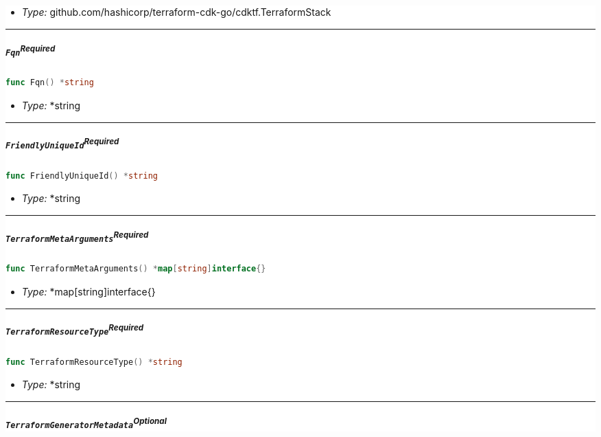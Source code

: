 - *Type:* github.com/hashicorp/terraform-cdk-go/cdktf.TerraformStack

---

##### `Fqn`<sup>Required</sup> <a name="Fqn" id="@cdktf/provider-vault.pkiSecretBackendConfigEst.PkiSecretBackendConfigEst.property.fqn"></a>

```go
func Fqn() *string
```

- *Type:* *string

---

##### `FriendlyUniqueId`<sup>Required</sup> <a name="FriendlyUniqueId" id="@cdktf/provider-vault.pkiSecretBackendConfigEst.PkiSecretBackendConfigEst.property.friendlyUniqueId"></a>

```go
func FriendlyUniqueId() *string
```

- *Type:* *string

---

##### `TerraformMetaArguments`<sup>Required</sup> <a name="TerraformMetaArguments" id="@cdktf/provider-vault.pkiSecretBackendConfigEst.PkiSecretBackendConfigEst.property.terraformMetaArguments"></a>

```go
func TerraformMetaArguments() *map[string]interface{}
```

- *Type:* *map[string]interface{}

---

##### `TerraformResourceType`<sup>Required</sup> <a name="TerraformResourceType" id="@cdktf/provider-vault.pkiSecretBackendConfigEst.PkiSecretBackendConfigEst.property.terraformResourceType"></a>

```go
func TerraformResourceType() *string
```

- *Type:* *string

---

##### `TerraformGeneratorMetadata`<sup>Optional</sup> <a name="TerraformGeneratorMetadata" id="@cdktf/provider-vault.pkiSecretBackendConfigEst.PkiSecretBackendConfigEst.property.terraformGeneratorMetadata"></a>
